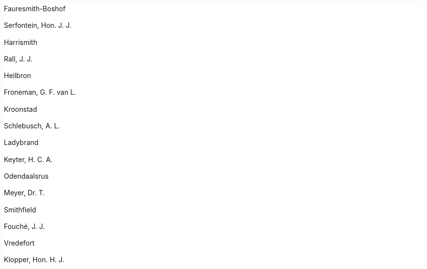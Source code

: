 </tr>

<tr>

<td><p>Fauresmith-Boshof</p></td>

<td><p>Serfontein, Hon. J. J.</p></td>

</tr>

<tr>

<td><p>Harrismith</p></td>

<td><p>Rall, J. J.</p></td>

</tr>

<tr>

<td><p>Heilbron</p></td>

<td><p>Froneman, G. F. van L.</p></td>

</tr>

<tr>

<td><p>Kroonstad</p></td>

<td><p>Schlebusch, A. L.</p></td>

</tr>

<tr>

<td><p>Ladybrand</p></td>

<td><p>Keyter, H. C. A.</p></td>

</tr>

<tr>

<td><p>Odendaalsrus</p></td>

<td><p>Meyer, Dr. T.</p></td>

</tr>

<tr>

<td><p>Smithfield</p></td>

<td><p>Fouch&#x00E9;, J. J.</p></td>

</tr>

<tr>

<td><p>Vredefort</p></td>

<td><p>Klopper, Hon. H. J.</p></td>

</tr>
